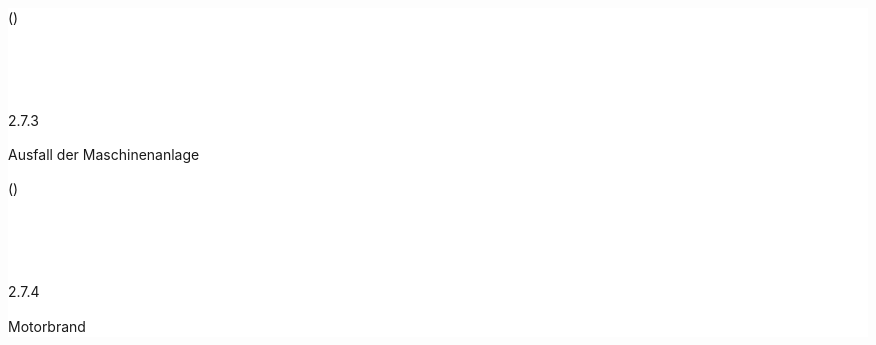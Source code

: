 ()

</td>

</tr>

<tr>

<td style align="left" valign="top" charoff="50">

 

</td>

<td style align="left" valign="top" charoff="50">

 

</td>

<td style align="left" valign="top" charoff="50">

2.7.3

</td>

<td style align="left" valign="top" charoff="50">

Ausfall der Maschinenanlage

</td>

<td style align="center" valign="bottom" charoff="50">

()

</td>

</tr>

<tr>

<td style align="left" valign="top" charoff="50">

 

</td>

<td style align="left" valign="top" charoff="50">

 

</td>

<td style align="left" valign="top" charoff="50">

2.7.4

</td>

<td style align="left" valign="top" charoff="50">

Motorbrand

</td>

<td style align="center" valign="bottom" charoff="50">
